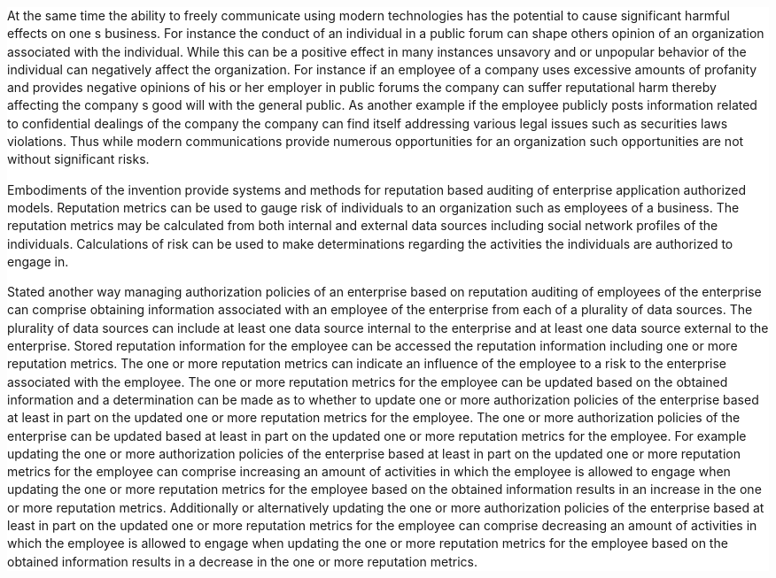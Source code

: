 At the same time the ability to freely communicate using modern technologies has the potential to cause significant harmful effects on one s business. For instance the conduct of an individual in a public forum can shape others opinion of an organization associated with the individual. While this can be a positive effect in many instances unsavory and or unpopular behavior of the individual can negatively affect the organization. For instance if an employee of a company uses excessive amounts of profanity and provides negative opinions of his or her employer in public forums the company can suffer reputational harm thereby affecting the company s good will with the general public. As another example if the employee publicly posts information related to confidential dealings of the company the company can find itself addressing various legal issues such as securities laws violations. Thus while modern communications provide numerous opportunities for an organization such opportunities are not without significant risks.

Embodiments of the invention provide systems and methods for reputation based auditing of enterprise application authorized models. Reputation metrics can be used to gauge risk of individuals to an organization such as employees of a business. The reputation metrics may be calculated from both internal and external data sources including social network profiles of the individuals. Calculations of risk can be used to make determinations regarding the activities the individuals are authorized to engage in.

Stated another way managing authorization policies of an enterprise based on reputation auditing of employees of the enterprise can comprise obtaining information associated with an employee of the enterprise from each of a plurality of data sources. The plurality of data sources can include at least one data source internal to the enterprise and at least one data source external to the enterprise. Stored reputation information for the employee can be accessed the reputation information including one or more reputation metrics. The one or more reputation metrics can indicate an influence of the employee to a risk to the enterprise associated with the employee. The one or more reputation metrics for the employee can be updated based on the obtained information and a determination can be made as to whether to update one or more authorization policies of the enterprise based at least in part on the updated one or more reputation metrics for the employee. The one or more authorization policies of the enterprise can be updated based at least in part on the updated one or more reputation metrics for the employee. For example updating the one or more authorization policies of the enterprise based at least in part on the updated one or more reputation metrics for the employee can comprise increasing an amount of activities in which the employee is allowed to engage when updating the one or more reputation metrics for the employee based on the obtained information results in an increase in the one or more reputation metrics. Additionally or alternatively updating the one or more authorization policies of the enterprise based at least in part on the updated one or more reputation metrics for the employee can comprise decreasing an amount of activities in which the employee is allowed to engage when updating the one or more reputation metrics for the employee based on the obtained information results in a decrease in the one or more reputation metrics.
